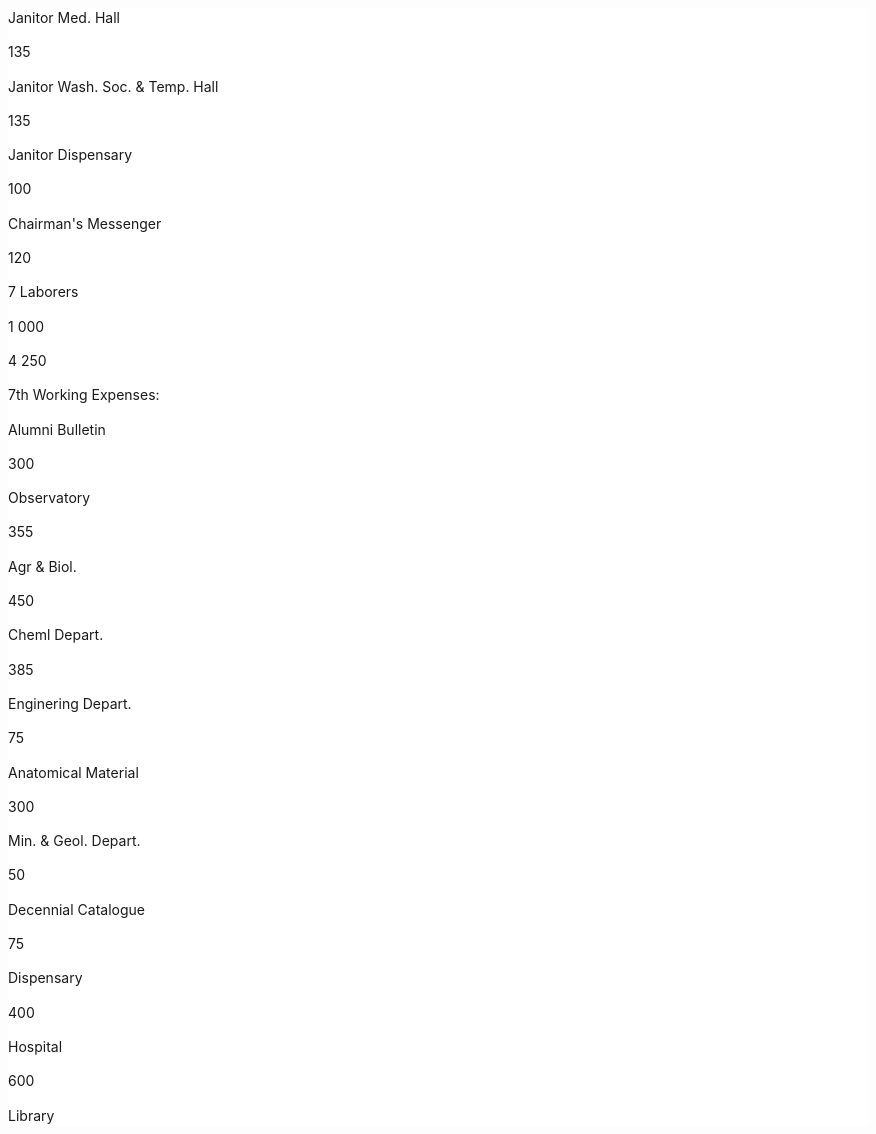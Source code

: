 Janitor Med. Hall

135

Janitor Wash. Soc. & Temp. Hall

135

Janitor Dispensary

100

Chairman's Messenger

120

7 Laborers

1 000

4 250

7th Working Expenses:

Alumni Bulletin

300

Observatory

355

Agr & Biol.

450

Cheml Depart.

385

Enginering Depart.

75

Anatomical Material

300

Min. & Geol. Depart.

50

Decennial Catalogue

75

Dispensary

400

Hospital

600

Library
